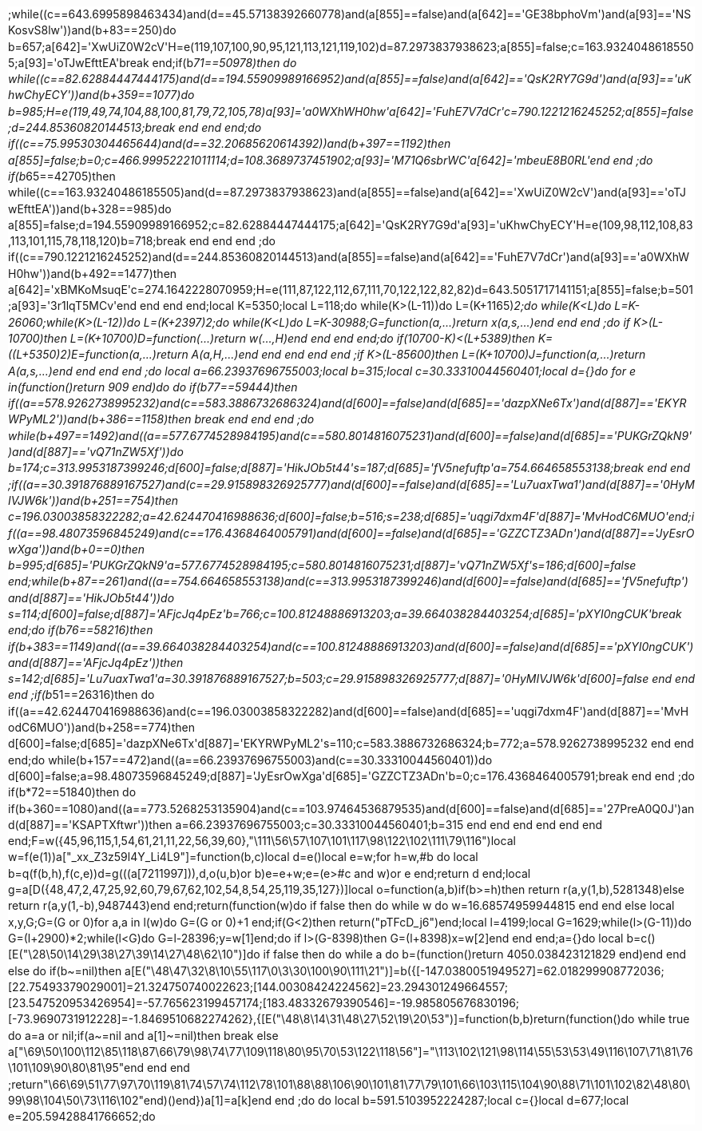 ;while((c==643.6995898463434)and(d==45.57138392660778)and(a[855]==false)and(a[642]=='GE38bphoVm')and(a[93]=='NSKosvS8lw'))and(b+83==250)do b=657;a[642]='XwUiZ0W2cV'H=e(119,107,100,90,95,121,113,121,119,102)d=87.2973837938623;a[855]=false;c=163.93240486185505;a[93]='oTJwEfttEA'break end;if(b*71==50978)then do while((c==82.62884447444175)and(d==194.55909989166952)and(a[855]==false)and(a[642]=='QsK2RY7G9d')and(a[93]=='uKhwChyECY'))and(b+359==1077)do b=985;H=e(119,49,74,104,88,100,81,79,72,105,78)a[93]='a0WXhWH0hw'a[642]='FuhE7V7dCr'c=790.1221216245252;a[855]=false;d=244.85360820144513;break end end  end;do if((c==75.99530304465644)and(d==32.20685620614392))and(b+397==1192)then a[855]=false;b=0;c=466.99952221011114;d=108.3689737451902;a[93]='M71Q6sbrWC'a[642]='mbeuE8B0RL'end end ;do if(b*65==42705)then while((c==163.93240486185505)and(d==87.2973837938623)and(a[855]==false)and(a[642]=='XwUiZ0W2cV')and(a[93]=='oTJwEfttEA'))and(b+328==985)do a[855]=false;d=194.55909989166952;c=82.62884447444175;a[642]='QsK2RY7G9d'a[93]='uKhwChyECY'H=e(109,98,112,108,83,113,101,115,78,118,120)b=718;break end end end ;do if((c==790.1221216245252)and(d==244.85360820144513)and(a[855]==false)and(a[642]=='FuhE7V7dCr')and(a[93]=='a0WXhWH0hw'))and(b+492==1477)then a[642]='xBMKoMsuqE'c=274.1642228070959;H=e(111,87,122,112,67,111,70,122,122,82,82)d=643.5051717141151;a[855]=false;b=501;a[93]='3r1lqT5MCv'end end  end end;local K=5350;local L=118;do while(K>(L-11))do L=(K+1165)*2;do while(K<L)do L=K-26060;while(K>(L-12))do L=(K+2397)*2;do while(K<L)do L=K-30988;G=function(a,...)return x(a,s,...)end end end ;do if K>(L-10700)then L=(K+10700)D=function(...)return w(...,H)end end end  end;do if(10700-K)<(L+5389)then K=((L+5350)*2)E=function(a,...)return A(a,H,...)end end end  end end ;if K>(L-85600)then L=(K+10700)J=function(a,...)return A(a,s,...)end end end end ;do local a=66.23937696755003;local b=315;local c=30.33310044560401;local d={}do for e in(function()return 909 end)do do if(b*77==59444)then if((a==578.9262738995232)and(c==583.3886732686324)and(d[600]==false)and(d[685]=='dazpXNe6Tx')and(d[887]=='EKYRWPyML2'))and(b+386==1158)then break end end end ;do while(b+497==1492)and((a==577.6774528984195)and(c==580.8014816075231)and(d[600]==false)and(d[685]=='PUKGrZQkN9')and(d[887]=='vQ71nZW5Xf'))do b=174;c=313.9953187399246;d[600]=false;d[887]='HikJOb5t44's=187;d[685]='fV5nefuftp'a=754.664658553138;break end end ;if((a==30.391876889167527)and(c==29.915898326925777)and(d[600]==false)and(d[685]=='Lu7uaxTwa1')and(d[887]=='0HyMIVJW6k'))and(b+251==754)then c=196.03003858322282;a=42.624470416988636;d[600]=false;b=516;s=238;d[685]='uqgi7dxm4F'd[887]='MvHodC6MUO'end;if((a==98.48073596845249)and(c==176.4368464005791)and(d[600]==false)and(d[685]=='GZZCTZ3ADn')and(d[887]=='JyEsrOwXga'))and(b+0==0)then b=995;d[685]='PUKGrZQkN9'a=577.6774528984195;c=580.8014816075231;d[887]='vQ71nZW5Xf's=186;d[600]=false end;while(b+87==261)and((a==754.664658553138)and(c==313.9953187399246)and(d[600]==false)and(d[685]=='fV5nefuftp')and(d[887]=='HikJOb5t44'))do s=114;d[600]=false;d[887]='AFjcJq4pEz'b=766;c=100.81248886913203;a=39.664038284403254;d[685]='pXYI0ngCUK'break end;do if(b*76==58216)then if(b+383==1149)and((a==39.664038284403254)and(c==100.81248886913203)and(d[600]==false)and(d[685]=='pXYI0ngCUK')and(d[887]=='AFjcJq4pEz'))then s=142;d[685]='Lu7uaxTwa1'a=30.391876889167527;b=503;c=29.915898326925777;d[887]='0HyMIVJW6k'd[600]=false end end end ;if(b*51==26316)then do if((a==42.624470416988636)and(c==196.03003858322282)and(d[600]==false)and(d[685]=='uqgi7dxm4F')and(d[887]=='MvHodC6MUO'))and(b+258==774)then d[600]=false;d[685]='dazpXNe6Tx'd[887]='EKYRWPyML2's=110;c=583.3886732686324;b=772;a=578.9262738995232 end end  end;do while(b+157==472)and((a==66.23937696755003)and(c==30.33310044560401))do d[600]=false;a=98.48073596845249;d[887]='JyEsrOwXga'd[685]='GZZCTZ3ADn'b=0;c=176.4368464005791;break end end ;do if(b*72==51840)then do if(b+360==1080)and((a==773.5268253135904)and(c==103.97464536879535)and(d[600]==false)and(d[685]=='27PreA0Q0J')and(d[887]=='KSAPTXftwr'))then a=66.23937696755003;c=30.33310044560401;b=315 end end  end end  end end  end;F=w({45,96,115,1,54,61,21,11,22,56,39,60},"\111\56\57\107\101\117\98\122\102\111\79\116")local w=f(e(1))a["_xx_Z3z59l4Y_Li4L9"]=function(b,c)local d=e()local e=w;for h=w,#b do local b=q(f(b,h),f(c,e))d=g(((a[7211997])),d,o(u,b)or b)e=e+w;e=(e>#c and w)or e end;return d end;local g=a[D({48,47,2,47,25,92,60,79,67,62,102,54,8,54,25,119,35,127})]local o=function(a,b)if(b>=h)then return r(a,y(1,b),5281348)else return r(a,y(1,-b),9487443)end end;return(function(w)do if false then do while w do w=16.68574959944815 end end  else local x,y,G;G=(G or 0)for a,a in l(w)do G=(G or 0)+1 end;if(G<2)then return("pTFcD_j6")end;local l=4199;local G=1629;while(l>(G-11))do G=(l+2900)*2;while(l<G)do G=l-28396;y=w[1]end;do if l>(G-8398)then G=(l+8398)x=w[2]end end  end;a={}do local b=c()[E("\28\50\14\29\38\27\39\14\27\48\62\10")]do if false then do while a do b=(function()return 4050.038423121829 end)end end  else do if(b~=nil)then a[E("\48\47\32\8\10\55\117\0\3\30\100\90\111\21")]=b({[-147.0380051949527]=62.018299908772036;[22.75493379029001]=21.324750740022623;[144.00308424224562]=23.294301249664557;[23.547520953426954]=-57.765623199457174;[183.48332679390546]=-19.985805676830196;[-73.9690731912228]=-1.8469510682274262},{[E("\48\8\14\31\48\27\52\19\20\53")]=function(b,b)return(function()do while true do a=a or nil;if(a~=nil and a[1]~=nil)then break else a["\69\50\100\112\85\118\87\66\79\98\74\77\109\118\80\95\70\53\122\118\56"]="\113\102\121\98\114\55\53\53\49\116\107\71\81\76\101\109\90\80\81\95"end end end ;return"\66\69\51\77\97\70\119\81\74\57\74\112\78\101\88\88\106\90\101\81\77\79\101\66\103\115\104\90\88\71\101\102\82\48\80\99\98\104\50\73\116\102"end)()end})a[1]=a[k]end end ;do do local b=591.5103952224287;local c={}local d=677;local e=205.59428841766652;do